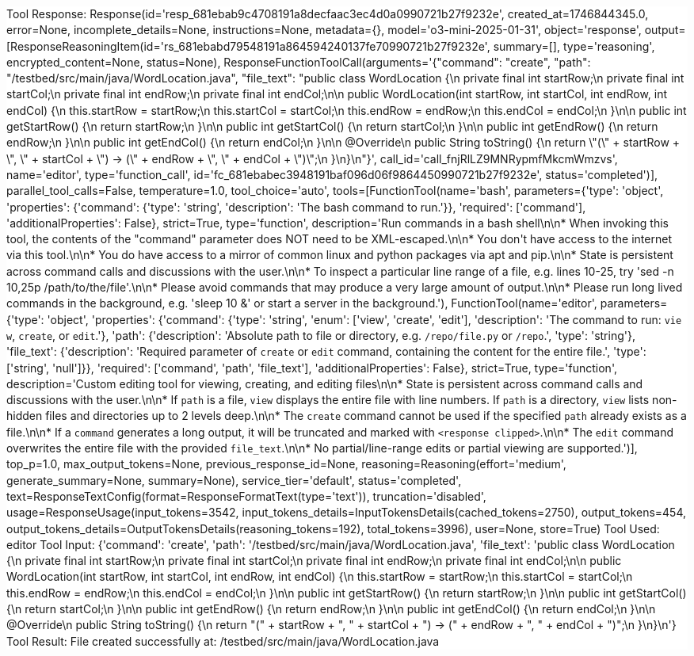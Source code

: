 Tool Response: Response(id='resp_681ebab9c4708191a8decfaac3ec4d0a0990721b27f9232e', created_at=1746844345.0, error=None, incomplete_details=None, instructions=None, metadata={}, model='o3-mini-2025-01-31', object='response', output=[ResponseReasoningItem(id='rs_681ebabd79548191a864594240137fe70990721b27f9232e', summary=[], type='reasoning', encrypted_content=None, status=None), ResponseFunctionToolCall(arguments='{"command": "create", "path": "/testbed/src/main/java/WordLocation.java", "file_text": "public class WordLocation {\\n    private final int startRow;\\n    private final int startCol;\\n    private final int endRow;\\n    private final int endCol;\\n\\n    public WordLocation(int startRow, int startCol, int endRow, int endCol) {\\n        this.startRow = startRow;\\n        this.startCol = startCol;\\n        this.endRow = endRow;\\n        this.endCol = endCol;\\n    }\\n\\n    public int getStartRow() {\\n        return startRow;\\n    }\\n\\n    public int getStartCol() {\\n        return startCol;\\n    }\\n\\n    public int getEndRow() {\\n        return endRow;\\n    }\\n\\n    public int getEndCol() {\\n        return endCol;\\n    }\\n\\n    @Override\\n    public String toString() {\\n        return \\"(\\" + startRow + \\", \\" + startCol + \\") -> (\\" + endRow + \\", \\" + endCol + \\")\\";\\n    }\\n}\\n"}', call_id='call_fnjRlLZ9MNRypmfMkcmWmzvs', name='editor', type='function_call', id='fc_681ebabec3948191baf096d06f9864450990721b27f9232e', status='completed')], parallel_tool_calls=False, temperature=1.0, tool_choice='auto', tools=[FunctionTool(name='bash', parameters={'type': 'object', 'properties': {'command': {'type': 'string', 'description': 'The bash command to run.'}}, 'required': ['command'], 'additionalProperties': False}, strict=True, type='function', description='Run commands in a bash shell\n\n* When invoking this tool, the contents of the "command" parameter does NOT need to be XML-escaped.\n\n* You don\'t have access to the internet via this tool.\n\n* You do have access to a mirror of common linux and python packages via apt and pip.\n\n* State is persistent across command calls and discussions with the user.\n\n* To inspect a particular line range of a file, e.g. lines 10-25, try \'sed -n 10,25p /path/to/the/file\'.\n\n* Please avoid commands that may produce a very large amount of output.\n\n* Please run long lived commands in the background, e.g. \'sleep 10 &\' or start a server in the background.'), FunctionTool(name='editor', parameters={'type': 'object', 'properties': {'command': {'type': 'string', 'enum': ['view', 'create', 'edit'], 'description': 'The command to run: `view`, `create`, or `edit`.'}, 'path': {'description': 'Absolute path to file or directory, e.g. `/repo/file.py` or `/repo`.', 'type': 'string'}, 'file_text': {'description': 'Required parameter of `create` or `edit` command, containing the content for the entire file.', 'type': ['string', 'null']}}, 'required': ['command', 'path', 'file_text'], 'additionalProperties': False}, strict=True, type='function', description='Custom editing tool for viewing, creating, and editing files\n\n* State is persistent across command calls and discussions with the user.\n\n* If `path` is a file, `view` displays the entire file with line numbers. If `path` is a directory, `view` lists non-hidden files and directories up to 2 levels deep.\n\n* The `create` command cannot be used if the specified `path` already exists as a file.\n\n* If a `command` generates a long output, it will be truncated and marked with `<response clipped>`.\n\n* The `edit` command overwrites the entire file with the provided `file_text`.\n\n* No partial/line-range edits or partial viewing are supported.')], top_p=1.0, max_output_tokens=None, previous_response_id=None, reasoning=Reasoning(effort='medium', generate_summary=None, summary=None), service_tier='default', status='completed', text=ResponseTextConfig(format=ResponseFormatText(type='text')), truncation='disabled', usage=ResponseUsage(input_tokens=3542, input_tokens_details=InputTokensDetails(cached_tokens=2750), output_tokens=454, output_tokens_details=OutputTokensDetails(reasoning_tokens=192), total_tokens=3996), user=None, store=True)
Tool Used: editor
Tool Input: {'command': 'create', 'path': '/testbed/src/main/java/WordLocation.java', 'file_text': 'public class WordLocation {\n    private final int startRow;\n    private final int startCol;\n    private final int endRow;\n    private final int endCol;\n\n    public WordLocation(int startRow, int startCol, int endRow, int endCol) {\n        this.startRow = startRow;\n        this.startCol = startCol;\n        this.endRow = endRow;\n        this.endCol = endCol;\n    }\n\n    public int getStartRow() {\n        return startRow;\n    }\n\n    public int getStartCol() {\n        return startCol;\n    }\n\n    public int getEndRow() {\n        return endRow;\n    }\n\n    public int getEndCol() {\n        return endCol;\n    }\n\n    @Override\n    public String toString() {\n        return "(" + startRow + ", " + startCol + ") -> (" + endRow + ", " + endCol + ")";\n    }\n}\n'}
Tool Result: File created successfully at: /testbed/src/main/java/WordLocation.java